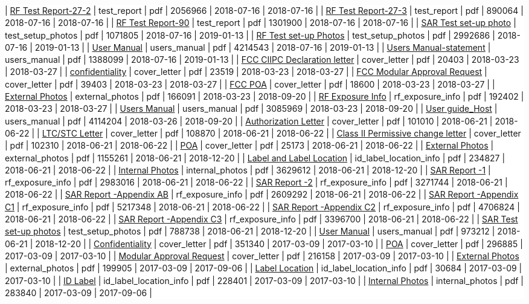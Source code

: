 | [RF Test Report-27-2](ZMOL850GL/edad3cfe211e37517ea8d427dcce5371/3924832.pdf) | test_report | pdf | 2056966 | 2018-07-16 | 2018-07-16 |
| [RF Test Report-27-3](ZMOL850GL/edad3cfe211e37517ea8d427dcce5371/3924833.pdf) | test_report | pdf | 890064 | 2018-07-16 | 2018-07-16 |
| [RF Test Report-90](ZMOL850GL/edad3cfe211e37517ea8d427dcce5371/3924834.pdf) | test_report | pdf | 1301900 | 2018-07-16 | 2018-07-16 |
| [SAR Test set-up photo](ZMOL850GL/edad3cfe211e37517ea8d427dcce5371/3924815.pdf) | test_setup_photos | pdf | 1071805 | 2018-07-16 | 2019-01-13 |
| [RF Test set-up Photos](ZMOL850GL/edad3cfe211e37517ea8d427dcce5371/3924816.pdf) | test_setup_photos | pdf | 2992686 | 2018-07-16 | 2019-01-13 |
| [User Manual](ZMOL850GL/edad3cfe211e37517ea8d427dcce5371/3924813.pdf) | users_manual | pdf | 4214543 | 2018-07-16 | 2019-01-13 |
| [Users Manual-statement](ZMOL850GL/edad3cfe211e37517ea8d427dcce5371/3924814.pdf) | users_manual | pdf | 1388099 | 2018-07-16 | 2019-01-13 |
| [FCC CIIPC Declaration letter](ZMOL850GL/626d68cc19d0253caa93f778341e839d/3792665.pdf) | cover_letter | pdf | 20403 | 2018-03-23 | 2018-03-27 |
| [confidentiality](ZMOL850GL/626d68cc19d0253caa93f778341e839d/3792666.pdf) | cover_letter | pdf | 23519 | 2018-03-23 | 2018-03-27 |
| [FCC Modular Approval Request](ZMOL850GL/626d68cc19d0253caa93f778341e839d/3792667.pdf) | cover_letter | pdf | 39403 | 2018-03-23 | 2018-03-27 |
| [FCC POA](ZMOL850GL/626d68cc19d0253caa93f778341e839d/3792668.pdf) | cover_letter | pdf | 18600 | 2018-03-23 | 2018-03-27 |
| [External Photos](ZMOL850GL/626d68cc19d0253caa93f778341e839d/3792672.pdf) | external_photos | pdf | 166091 | 2018-03-23 | 2018-09-20 |
| [RF Exposure Info](ZMOL850GL/626d68cc19d0253caa93f778341e839d/3792664.pdf) | rf_exposure_info | pdf | 192402 | 2018-03-23 | 2018-03-27 |
| [Users Manual](ZMOL850GL/626d68cc19d0253caa93f778341e839d/3792671.pdf) | users_manual | pdf | 3085969 | 2018-03-23 | 2018-09-20 |
| [User guide_Host](ZMOL850GL/626d68cc19d0253caa93f778341e839d/3795236.pdf) | users_manual | pdf | 4114204 | 2018-03-26 | 2018-09-20 |
| [Authorization Letter](ZMOL850GL/58b760a296e906e8030f5a50ec8a8b01/3897768.pdf) | cover_letter | pdf | 101010 | 2018-06-21 | 2018-06-22 |
| [LTC/STC Letter](ZMOL850GL/58b760a296e906e8030f5a50ec8a8b01/3897769.pdf) | cover_letter | pdf | 108870 | 2018-06-21 | 2018-06-22 |
| [Class II Permissive change letter](ZMOL850GL/58b760a296e906e8030f5a50ec8a8b01/3897770.pdf) | cover_letter | pdf | 102310 | 2018-06-21 | 2018-06-22 |
| [POA](ZMOL850GL/58b760a296e906e8030f5a50ec8a8b01/3897771.pdf) | cover_letter | pdf | 25173 | 2018-06-21 | 2018-06-22 |
| [External Photos](ZMOL850GL/58b760a296e906e8030f5a50ec8a8b01/3897772.pdf) | external_photos | pdf | 1155261 | 2018-06-21 | 2018-12-20 |
| [Label and Label Location](ZMOL850GL/58b760a296e906e8030f5a50ec8a8b01/3897773.pdf) | id_label_location_info | pdf | 234827 | 2018-06-21 | 2018-06-22 |
| [Internal Photos](ZMOL850GL/58b760a296e906e8030f5a50ec8a8b01/3897774.pdf) | internal_photos | pdf | 3629612 | 2018-06-21 | 2018-12-20 |
| [SAR Report -1](ZMOL850GL/58b760a296e906e8030f5a50ec8a8b01/3897780.pdf) | rf_exposure_info | pdf | 2983016 | 2018-06-21 | 2018-06-22 |
| [SAR Report -2](ZMOL850GL/58b760a296e906e8030f5a50ec8a8b01/3897781.pdf) | rf_exposure_info | pdf | 3271744 | 2018-06-21 | 2018-06-22 |
| [SAR Report -Appendix AB](ZMOL850GL/58b760a296e906e8030f5a50ec8a8b01/3897782.pdf) | rf_exposure_info | pdf | 2609292 | 2018-06-21 | 2018-06-22 |
| [SAR Report -Appendix C1](ZMOL850GL/58b760a296e906e8030f5a50ec8a8b01/3897783.pdf) | rf_exposure_info | pdf | 5217348 | 2018-06-21 | 2018-06-22 |
| [SAR Report -Appendix C2](ZMOL850GL/58b760a296e906e8030f5a50ec8a8b01/3897784.pdf) | rf_exposure_info | pdf | 4706824 | 2018-06-21 | 2018-06-22 |
| [SAR Report -Appendix C3](ZMOL850GL/58b760a296e906e8030f5a50ec8a8b01/3897785.pdf) | rf_exposure_info | pdf | 3396700 | 2018-06-21 | 2018-06-22 |
| [SAR Test set-up photos](ZMOL850GL/58b760a296e906e8030f5a50ec8a8b01/3897786.pdf) | test_setup_photos | pdf | 788738 | 2018-06-21 | 2018-12-20 |
| [User Manual](ZMOL850GL/58b760a296e906e8030f5a50ec8a8b01/3897787.pdf) | users_manual | pdf | 973212 | 2018-06-21 | 2018-12-20 |
| [Confidentiality](ZMOL850GL/286a41e747b76ed4dcb70a240173a454/3309627.pdf) | cover_letter | pdf | 351340 | 2017-03-09 | 2017-03-10 |
| [POA](ZMOL850GL/286a41e747b76ed4dcb70a240173a454/3309630.pdf) | cover_letter | pdf | 296885 | 2017-03-09 | 2017-03-10 |
| [Modular Approval Request](ZMOL850GL/286a41e747b76ed4dcb70a240173a454/3309633.pdf) | cover_letter | pdf | 216158 | 2017-03-09 | 2017-03-10 |
| [External Photos](ZMOL850GL/286a41e747b76ed4dcb70a240173a454/3309574.pdf) | external_photos | pdf | 199905 | 2017-03-09 | 2017-09-06 |
| [Label Location](ZMOL850GL/286a41e747b76ed4dcb70a240173a454/2893402.pdf) | id_label_location_info | pdf | 30684 | 2017-03-09 | 2017-03-10 |
| [ID Label](ZMOL850GL/286a41e747b76ed4dcb70a240173a454/3309586.pdf) | id_label_location_info | pdf | 228401 | 2017-03-09 | 2017-03-10 |
| [Internal Photos](ZMOL850GL/286a41e747b76ed4dcb70a240173a454/3309580.pdf) | internal_photos | pdf | 283840 | 2017-03-09 | 2017-09-06 |